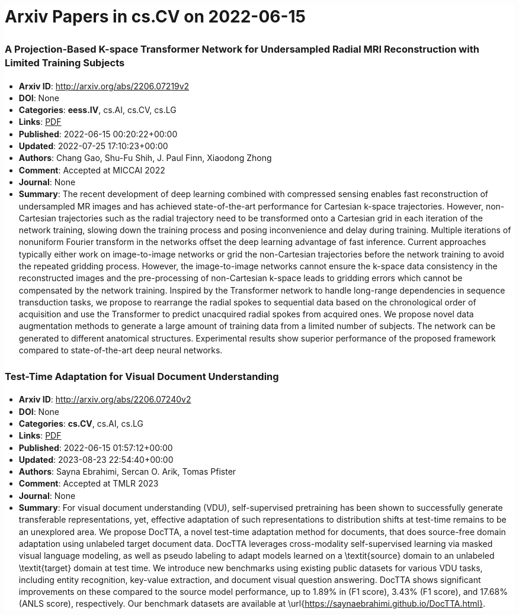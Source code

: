 # Arxiv Papers in cs.CV on 2022-06-15
### A Projection-Based K-space Transformer Network for Undersampled Radial MRI Reconstruction with Limited Training Subjects
- **Arxiv ID**: http://arxiv.org/abs/2206.07219v2
- **DOI**: None
- **Categories**: **eess.IV**, cs.AI, cs.CV, cs.LG
- **Links**: [PDF](http://arxiv.org/pdf/2206.07219v2)
- **Published**: 2022-06-15 00:20:22+00:00
- **Updated**: 2022-07-25 17:10:23+00:00
- **Authors**: Chang Gao, Shu-Fu Shih, J. Paul Finn, Xiaodong Zhong
- **Comment**: Accepted at MICCAI 2022
- **Journal**: None
- **Summary**: The recent development of deep learning combined with compressed sensing enables fast reconstruction of undersampled MR images and has achieved state-of-the-art performance for Cartesian k-space trajectories. However, non-Cartesian trajectories such as the radial trajectory need to be transformed onto a Cartesian grid in each iteration of the network training, slowing down the training process and posing inconvenience and delay during training. Multiple iterations of nonuniform Fourier transform in the networks offset the deep learning advantage of fast inference. Current approaches typically either work on image-to-image networks or grid the non-Cartesian trajectories before the network training to avoid the repeated gridding process. However, the image-to-image networks cannot ensure the k-space data consistency in the reconstructed images and the pre-processing of non-Cartesian k-space leads to gridding errors which cannot be compensated by the network training. Inspired by the Transformer network to handle long-range dependencies in sequence transduction tasks, we propose to rearrange the radial spokes to sequential data based on the chronological order of acquisition and use the Transformer to predict unacquired radial spokes from acquired ones. We propose novel data augmentation methods to generate a large amount of training data from a limited number of subjects. The network can be generated to different anatomical structures. Experimental results show superior performance of the proposed framework compared to state-of-the-art deep neural networks.



### Test-Time Adaptation for Visual Document Understanding
- **Arxiv ID**: http://arxiv.org/abs/2206.07240v2
- **DOI**: None
- **Categories**: **cs.CV**, cs.AI, cs.LG
- **Links**: [PDF](http://arxiv.org/pdf/2206.07240v2)
- **Published**: 2022-06-15 01:57:12+00:00
- **Updated**: 2023-08-23 22:54:40+00:00
- **Authors**: Sayna Ebrahimi, Sercan O. Arik, Tomas Pfister
- **Comment**: Accepted at TMLR 2023
- **Journal**: None
- **Summary**: For visual document understanding (VDU), self-supervised pretraining has been shown to successfully generate transferable representations, yet, effective adaptation of such representations to distribution shifts at test-time remains to be an unexplored area. We propose DocTTA, a novel test-time adaptation method for documents, that does source-free domain adaptation using unlabeled target document data. DocTTA leverages cross-modality self-supervised learning via masked visual language modeling, as well as pseudo labeling to adapt models learned on a \textit{source} domain to an unlabeled \textit{target} domain at test time. We introduce new benchmarks using existing public datasets for various VDU tasks, including entity recognition, key-value extraction, and document visual question answering. DocTTA shows significant improvements on these compared to the source model performance, up to 1.89\% in (F1 score), 3.43\% (F1 score), and 17.68\% (ANLS score), respectively. Our benchmark datasets are available at \url{https://saynaebrahimi.github.io/DocTTA.html}.
